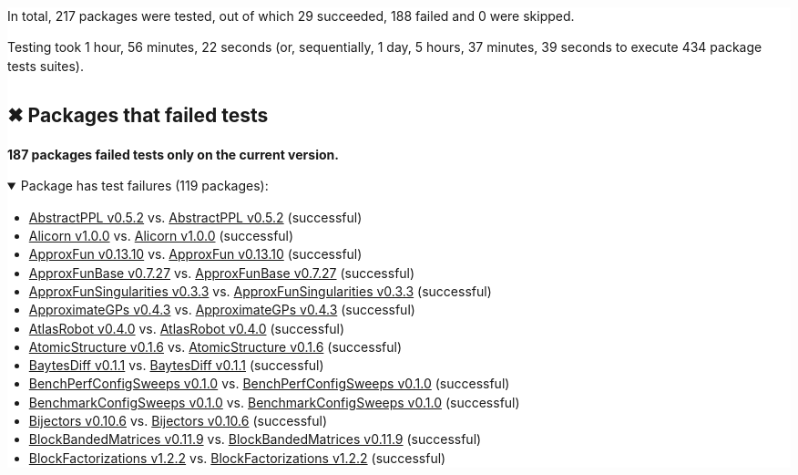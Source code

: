In total, 217 packages were tested, out of which 29 succeeded, 188 failed and 0 were skipped.

Testing took 1 hour, 56 minutes, 22 seconds (or, sequentially, 1 day, 5 hours, 37 minutes, 39 seconds to execute 434 package tests suites).


## ✖ Packages that failed tests

**187 packages failed tests only on the current version.**

<details open><summary>Package has test failures (119 packages):</summary>
<p>


- [AbstractPPL v0.5.2](https://s3.amazonaws.com/julialang-reports/nanosoldier/pkgeval/by_hash/258fa32_vs_8b67441/AbstractPPL.primary.log) vs. [AbstractPPL v0.5.2](https://s3.amazonaws.com/julialang-reports/nanosoldier/pkgeval/by_hash/258fa32_vs_8b67441/AbstractPPL.against.log) (successful)
- [Alicorn v1.0.0](https://s3.amazonaws.com/julialang-reports/nanosoldier/pkgeval/by_hash/258fa32_vs_8b67441/Alicorn.primary.log) vs. [Alicorn v1.0.0](https://s3.amazonaws.com/julialang-reports/nanosoldier/pkgeval/by_hash/258fa32_vs_8b67441/Alicorn.against.log) (successful)
- [ApproxFun v0.13.10](https://s3.amazonaws.com/julialang-reports/nanosoldier/pkgeval/by_hash/258fa32_vs_8b67441/ApproxFun.primary.log) vs. [ApproxFun v0.13.10](https://s3.amazonaws.com/julialang-reports/nanosoldier/pkgeval/by_hash/258fa32_vs_8b67441/ApproxFun.against.log) (successful)
- [ApproxFunBase v0.7.27](https://s3.amazonaws.com/julialang-reports/nanosoldier/pkgeval/by_hash/258fa32_vs_8b67441/ApproxFunBase.primary.log) vs. [ApproxFunBase v0.7.27](https://s3.amazonaws.com/julialang-reports/nanosoldier/pkgeval/by_hash/258fa32_vs_8b67441/ApproxFunBase.against.log) (successful)
- [ApproxFunSingularities v0.3.3](https://s3.amazonaws.com/julialang-reports/nanosoldier/pkgeval/by_hash/258fa32_vs_8b67441/ApproxFunSingularities.primary.log) vs. [ApproxFunSingularities v0.3.3](https://s3.amazonaws.com/julialang-reports/nanosoldier/pkgeval/by_hash/258fa32_vs_8b67441/ApproxFunSingularities.against.log) (successful)
- [ApproximateGPs v0.4.3](https://s3.amazonaws.com/julialang-reports/nanosoldier/pkgeval/by_hash/258fa32_vs_8b67441/ApproximateGPs.primary.log) vs. [ApproximateGPs v0.4.3](https://s3.amazonaws.com/julialang-reports/nanosoldier/pkgeval/by_hash/258fa32_vs_8b67441/ApproximateGPs.against.log) (successful)
- [AtlasRobot v0.4.0](https://s3.amazonaws.com/julialang-reports/nanosoldier/pkgeval/by_hash/258fa32_vs_8b67441/AtlasRobot.primary.log) vs. [AtlasRobot v0.4.0](https://s3.amazonaws.com/julialang-reports/nanosoldier/pkgeval/by_hash/258fa32_vs_8b67441/AtlasRobot.against.log) (successful)
- [AtomicStructure v0.1.6](https://s3.amazonaws.com/julialang-reports/nanosoldier/pkgeval/by_hash/258fa32_vs_8b67441/AtomicStructure.primary.log) vs. [AtomicStructure v0.1.6](https://s3.amazonaws.com/julialang-reports/nanosoldier/pkgeval/by_hash/258fa32_vs_8b67441/AtomicStructure.against.log) (successful)
- [BaytesDiff v0.1.1](https://s3.amazonaws.com/julialang-reports/nanosoldier/pkgeval/by_hash/258fa32_vs_8b67441/BaytesDiff.primary.log) vs. [BaytesDiff v0.1.1](https://s3.amazonaws.com/julialang-reports/nanosoldier/pkgeval/by_hash/258fa32_vs_8b67441/BaytesDiff.against.log) (successful)
- [BenchPerfConfigSweeps v0.1.0](https://s3.amazonaws.com/julialang-reports/nanosoldier/pkgeval/by_hash/258fa32_vs_8b67441/BenchPerfConfigSweeps.primary.log) vs. [BenchPerfConfigSweeps v0.1.0](https://s3.amazonaws.com/julialang-reports/nanosoldier/pkgeval/by_hash/258fa32_vs_8b67441/BenchPerfConfigSweeps.against.log) (successful)
- [BenchmarkConfigSweeps v0.1.0](https://s3.amazonaws.com/julialang-reports/nanosoldier/pkgeval/by_hash/258fa32_vs_8b67441/BenchmarkConfigSweeps.primary.log) vs. [BenchmarkConfigSweeps v0.1.0](https://s3.amazonaws.com/julialang-reports/nanosoldier/pkgeval/by_hash/258fa32_vs_8b67441/BenchmarkConfigSweeps.against.log) (successful)
- [Bijectors v0.10.6](https://s3.amazonaws.com/julialang-reports/nanosoldier/pkgeval/by_hash/258fa32_vs_8b67441/Bijectors.primary.log) vs. [Bijectors v0.10.6](https://s3.amazonaws.com/julialang-reports/nanosoldier/pkgeval/by_hash/258fa32_vs_8b67441/Bijectors.against.log) (successful)
- [BlockBandedMatrices v0.11.9](https://s3.amazonaws.com/julialang-reports/nanosoldier/pkgeval/by_hash/258fa32_vs_8b67441/BlockBandedMatrices.primary.log) vs. [BlockBandedMatrices v0.11.9](https://s3.amazonaws.com/julialang-reports/nanosoldier/pkgeval/by_hash/258fa32_vs_8b67441/BlockBandedMatrices.against.log) (successful)
- [BlockFactorizations v1.2.2](https://s3.amazonaws.com/julialang-reports/nanosoldier/pkgeval/by_hash/258fa32_vs_8b67441/BlockFactorizations.primary.log) vs. [BlockFactorizations v1.2.2](https://s3.amazonaws.com/julialang-reports/nanosoldier/pkgeval/by_hash/258fa32_vs_8b67441/BlockFactorizations.against.log) (successful)
